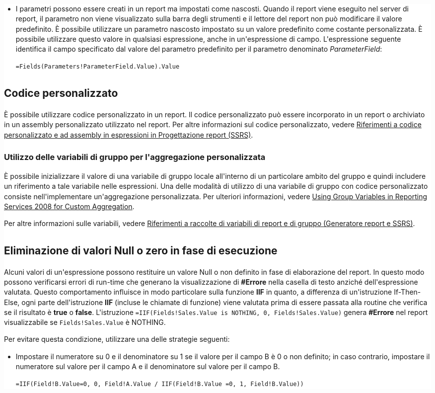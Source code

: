 -   I parametri possono essere creati in un report ma impostati come nascosti. Quando il report viene eseguito nel server di report, il parametro non viene visualizzato sulla barra degli strumenti e il lettore del report non può modificare il valore predefinito. È possibile utilizzare un parametro nascosto impostato su un valore predefinito come costante personalizzata. È possibile utilizzare questo valore in qualsiasi espressione, anche in un'espressione di campo. L'espressione seguente identifica il campo specificato dal valore del parametro predefinito per il parametro denominato *ParameterField*:  
  
    ```  
    =Fields(Parameters!ParameterField.Value).Value  
    ```  
  
##  <a name="CustomCode"></a> Codice personalizzato  
 È possibile utilizzare codice personalizzato in un report. Il codice personalizzato può essere incorporato in un report o archiviato in un assembly personalizzato utilizzato nel report. Per altre informazioni sul codice personalizzato, vedere [Riferimenti a codice personalizzato e ad assembly in espressioni in Progettazione report &#40;SSRS&#41;](../../reporting-services/report-design/custom-code-and-assembly-references-in-expressions-in-report-designer-ssrs.md).  
  
### <a name="using-group-variables-for-custom-aggregation"></a>Utilizzo delle variabili di gruppo per l'aggregazione personalizzata  
 È possibile inizializzare il valore di una variabile di gruppo locale all'interno di un particolare ambito del gruppo e quindi includere un riferimento a tale variabile nelle espressioni. Una delle modalità di utilizzo di una variabile di gruppo con codice personalizzato consiste nell'implementare un'aggregazione personalizzata. Per ulteriori informazioni, vedere [Using Group Variables in Reporting Services 2008 for Custom Aggregation](https://go.microsoft.com/fwlink/?LinkId=128714).  
  
 Per altre informazioni sulle variabili, vedere [Riferimenti a raccolte di variabili di report e di gruppo &#40;Generatore report e SSRS&#41;](../../reporting-services/report-design/built-in-collections-report-and-group-variables-references-report-builder.md).  
  
## <a name="suppressing-null-or-zero-values-at-run-time"></a>Eliminazione di valori Null o zero in fase di esecuzione  
 Alcuni valori di un'espressione possono restituire un valore Null o non definito in fase di elaborazione del report. In questo modo possono verificarsi errori di run-time che generano la visualizzazione di **#Errore** nella casella di testo anziché dell'espressione valutata. Questo comportamento influisce in modo particolare sulla funzione **IIF** in quanto, a differenza di un'istruzione If-Then-Else, ogni parte dell'istruzione **IIF** (incluse le chiamate di funzione) viene valutata prima di essere passata alla routine che verifica se il risultato è **true** o **false**. L'istruzione `=IIF(Fields!Sales.Value is NOTHING, 0, Fields!Sales.Value)` genera **#Errore** nel report visualizzabile se `Fields!Sales.Value` è NOTHING.  
  
 Per evitare questa condizione, utilizzare una delle strategie seguenti:  
  
-   Impostare il numeratore su 0 e il denominatore su 1 se il valore per il campo B è 0 o non definito; in caso contrario, impostare il numeratore sul valore per il campo A e il denominatore sul valore per il campo B.  
  
    ```  
    =IIF(Field!B.Value=0, 0, Field!A.Value / IIF(Field!B.Value =0, 1, Field!B.Value))  
    ```  
  